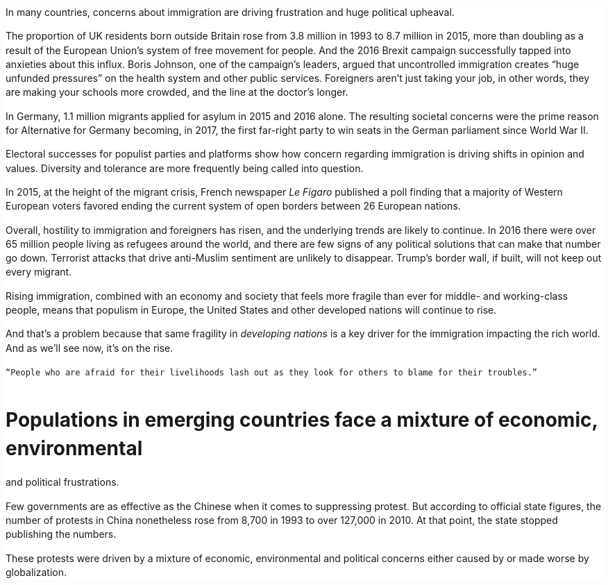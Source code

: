 In many countries, concerns about immigration are driving frustration and huge
political upheaval.

The proportion of UK residents born outside Britain rose from 3.8 million in
1993 to 8.7 million in 2015, more than doubling as a result of the European
Union’s system of free movement for people. And the 2016 Brexit campaign
successfully tapped into anxieties about this influx. Boris Johnson, one of the
campaign’s leaders, argued that uncontrolled immigration creates “huge unfunded
pressures” on the health system and other public services. Foreigners aren’t
just taking your job, in other words, they are making your schools more
crowded, and the line at the doctor’s longer.

In Germany, 1.1 million migrants applied for asylum in 2015 and 2016 alone. The
resulting societal concerns were the prime reason for Alternative for Germany
becoming, in 2017, the first far-right party to win seats in the German
parliament since World War II.

Electoral successes for populist parties and platforms show how concern
regarding immigration is driving shifts in opinion and values. Diversity and
tolerance are more frequently being called into question.

In 2015, at the height of the migrant crisis, French newspaper *Le Figaro*
published a poll finding that a majority of Western European voters favored
ending the current system of open borders between 26 European nations.

Overall, hostility to immigration and foreigners has risen, and the underlying
trends are likely to continue. In 2016 there were over 65 million people living
as refugees around the world, and there are few signs of any political
solutions that can make that number go down. Terrorist attacks that drive
anti-Muslim sentiment are unlikely to disappear. Trump’s border wall, if built,
will not keep out every migrant.

Rising immigration, combined with an economy and society that feels more
fragile than ever for middle- and working-class people, means that populism in
Europe, the United States and other developed nations will continue to rise.

And that’s a problem because that same fragility in *developing* *nations* is a
key driver for the immigration impacting the rich world. And as we’ll see now,
it’s on the rise.

`“People who are afraid for their livelihoods lash out as they look for others
to blame for their troubles.”`

# Populations in emerging countries face a mixture of economic, environmental
and political frustrations.

Few governments are as effective as the Chinese when it comes to suppressing
protest. But according to official state figures, the number of protests in
China nonetheless rose from 8,700 in 1993 to over 127,000 in 2010. At that
point, the state stopped publishing the numbers.

These protests were driven by a mixture of economic, environmental and
political concerns either caused by or made worse by globalization.
